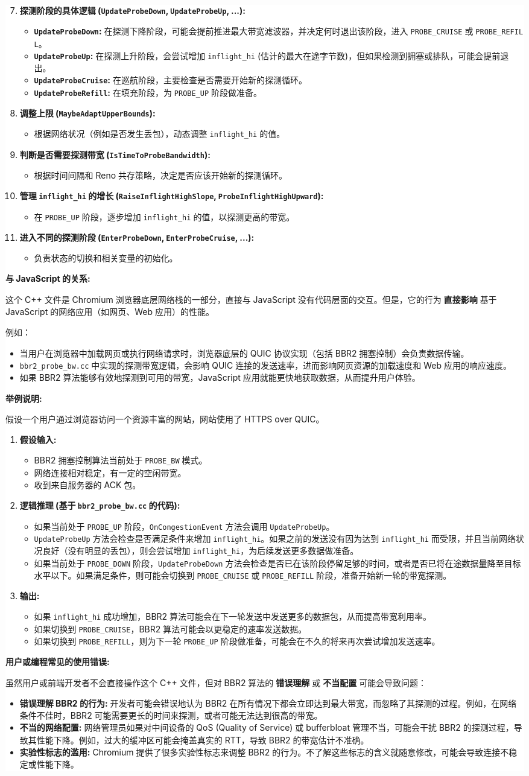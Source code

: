 7. **探测阶段的具体逻辑 (`UpdateProbeDown`, `UpdateProbeUp`, ...):**
   - **`UpdateProbeDown`:**  在探测下降阶段，可能会提前推进最大带宽滤波器，并决定何时退出该阶段，进入 `PROBE_CRUISE` 或 `PROBE_REFILL`。
   - **`UpdateProbeUp`:**  在探测上升阶段，会尝试增加 `inflight_hi` (估计的最大在途字节数)，但如果检测到拥塞或排队，可能会提前退出。
   - **`UpdateProbeCruise`:**  在巡航阶段，主要检查是否需要开始新的探测循环。
   - **`UpdateProbeRefill`:**  在填充阶段，为 `PROBE_UP` 阶段做准备。

8. **调整上限 (`MaybeAdaptUpperBounds`):**
   - 根据网络状况（例如是否发生丢包），动态调整 `inflight_hi` 的值。

9. **判断是否需要探测带宽 (`IsTimeToProbeBandwidth`):**
   - 根据时间间隔和 Reno 共存策略，决定是否应该开始新的探测循环。

10. **管理 `inflight_hi` 的增长 (`RaiseInflightHighSlope`, `ProbeInflightHighUpward`):**
    - 在 `PROBE_UP` 阶段，逐步增加 `inflight_hi` 的值，以探测更高的带宽。

11. **进入不同的探测阶段 (`EnterProbeDown`, `EnterProbeCruise`, ...):**
    - 负责状态的切换和相关变量的初始化。

**与 JavaScript 的关系:**

这个 C++ 文件是 Chromium 浏览器底层网络栈的一部分，直接与 JavaScript 没有代码层面的交互。但是，它的行为 **直接影响** 基于 JavaScript 的网络应用（如网页、Web 应用）的性能。

例如：

- 当用户在浏览器中加载网页或执行网络请求时，浏览器底层的 QUIC 协议实现（包括 BBR2 拥塞控制）会负责数据传输。
- `bbr2_probe_bw.cc` 中实现的探测带宽逻辑，会影响 QUIC 连接的发送速率，进而影响网页资源的加载速度和 Web 应用的响应速度。
- 如果 BBR2 算法能够有效地探测到可用的带宽，JavaScript 应用就能更快地获取数据，从而提升用户体验。

**举例说明:**

假设一个用户通过浏览器访问一个资源丰富的网站，网站使用了 HTTPS over QUIC。

1. **假设输入:**
   - BBR2 拥塞控制算法当前处于 `PROBE_BW` 模式。
   - 网络连接相对稳定，有一定的空闲带宽。
   - 收到来自服务器的 ACK 包。

2. **逻辑推理 (基于 `bbr2_probe_bw.cc` 的代码):**
   - 如果当前处于 `PROBE_UP` 阶段，`OnCongestionEvent` 方法会调用 `UpdateProbeUp`。
   - `UpdateProbeUp` 方法会检查是否满足条件来增加 `inflight_hi`。如果之前的发送没有因为达到 `inflight_hi` 而受限，并且当前网络状况良好（没有明显的丢包），则会尝试增加 `inflight_hi`，为后续发送更多数据做准备。
   - 如果当前处于 `PROBE_DOWN` 阶段，`UpdateProbeDown` 方法会检查是否已在该阶段停留足够的时间，或者是否已将在途数据量降至目标水平以下。如果满足条件，则可能会切换到 `PROBE_CRUISE` 或 `PROBE_REFILL` 阶段，准备开始新一轮的带宽探测。

3. **输出:**
   - 如果 `inflight_hi` 成功增加，BBR2 算法可能会在下一轮发送中发送更多的数据包，从而提高带宽利用率。
   - 如果切换到 `PROBE_CRUISE`，BBR2 算法可能会以更稳定的速率发送数据。
   - 如果切换到 `PROBE_REFILL`，则为下一轮 `PROBE_UP` 阶段做准备，可能会在不久的将来再次尝试增加发送速率。

**用户或编程常见的使用错误:**

虽然用户或前端开发者不会直接操作这个 C++ 文件，但对 BBR2 算法的 **错误理解** 或 **不当配置** 可能会导致问题：

- **错误理解 BBR2 的行为:**  开发者可能会错误地认为 BBR2 在所有情况下都会立即达到最大带宽，而忽略了其探测的过程。例如，在网络条件不佳时，BBR2 可能需要更长的时间来探测，或者可能无法达到很高的带宽。
- **不当的网络配置:**  网络管理员如果对中间设备的 QoS (Quality of Service) 或 bufferbloat 管理不当，可能会干扰 BBR2 的探测过程，导致其性能下降。例如，过大的缓冲区可能会掩盖真实的 RTT，导致 BBR2 的带宽估计不准确。
- **实验性标志的滥用:**  Chromium 提供了很多实验性标志来调整 BBR2 的行为。不了解这些标志的含义就随意修改，可能会导致连接不稳定或性能下降。
